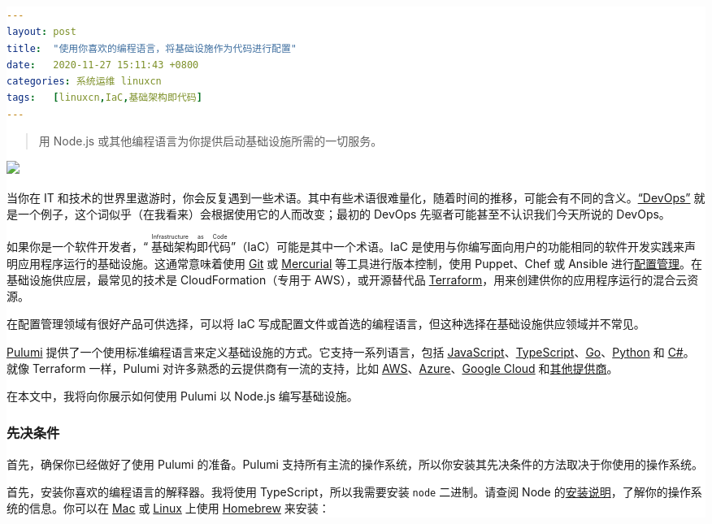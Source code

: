 ```yaml
---
layout: post
title:	"使用你喜欢的编程语言，将基础设施作为代码进行配置"
date:	2020-11-27 15:11:43 +0800 
categories:	系统运维 linuxcn 
tags:	[linuxcn,IaC,基础架构即代码]
---
```




> 
> 用 Node.js 或其他编程语言为你提供启动基础设施所需的一切服务。
> 
> 
> 


![](/Asserts/Images//attachment/album/202011/27/151108bnnggmxegfzwog46.jpg)


当你在 IT 和技术的世界里遨游时，你会反复遇到一些术语。其中有些术语很难量化，随着时间的推移，可能会有不同的含义。[“DevOps”](https://opensource.com/resources/devops) 就是一个例子，这个词似乎（在我看来）会根据使用它的人而改变；最初的 DevOps 先驱者可能甚至不认识我们今天所说的 DevOps。


如果你是一个软件开发者，“<ruby> 基础架构即代码 <rt>  Infrastructure as Code </rt></ruby>”（IaC）可能是其中一个术语。IaC 是使用与你编写面向用户的功能相同的软件开发实践来声明应用程序运行的基础设施。这通常意味着使用 [Git](https://git-scm.com/) 或 [Mercurial](https://www.mercurial-scm.org/) 等工具进行版本控制，使用 Puppet、Chef 或 Ansible 进行[配置管理](https://opensource.com/article/18/12/configuration-management-tools)。在基础设施供应层，最常见的技术是 CloudFormation（专用于 AWS），或开源替代品 [Terraform](https://opensource.com/article/20/7/terraform-kubernetes)，用来创建供你的应用程序运行的混合云资源。


在配置管理领域有很好产品可供选择，可以将 IaC 写成配置文件或首选的编程语言，但这种选择在基础设施供应领域并不常见。


[Pulumi](https://www.pulumi.com/) 提供了一个使用标准编程语言来定义基础设施的方式。它支持一系列语言，包括 [JavaScript](https://developer.mozilla.org/en-US/docs/Web/JavaScript)、[TypeScript](https://www.typescriptlang.org/)、[Go](https://golang.org/)、[Python](https://www.python.org/) 和 [C#](https://en.wikipedia.org/wiki/C_Sharp_(programming_language))。就像 Terraform 一样，Pulumi 对许多熟悉的云提供商有一流的支持，比如 [AWS](https://www.pulumi.com/docs/intro/cloud-providers/aws/)、[Azure](https://www.pulumi.com/docs/intro/cloud-providers/azure/)、[Google Cloud](https://www.pulumi.com/docs/intro/cloud-providers/gcp/) 和[其他提供商](https://www.pulumi.com/docs/reference/pkg/)。


在本文中，我将向你展示如何使用 Pulumi 以 Node.js 编写基础设施。


### 先决条件


首先，确保你已经做好了使用 Pulumi 的准备。Pulumi 支持所有主流的操作系统，所以你安装其先决条件的方法取决于你使用的操作系统。


首先，安装你喜欢的编程语言的解释器。我将使用 TypeScript，所以我需要安装 `node` 二进制。请查阅 Node 的[安装说明](https://nodejs.org/en/download/)，了解你的操作系统的信息。你可以在 [Mac](https://opensource.com/article/20/6/homebrew-mac) 或 [Linux](https://opensource.com/article/20/6/homebrew-linux) 上使用 [Homebrew](https://brew.sh/) 来安装：


